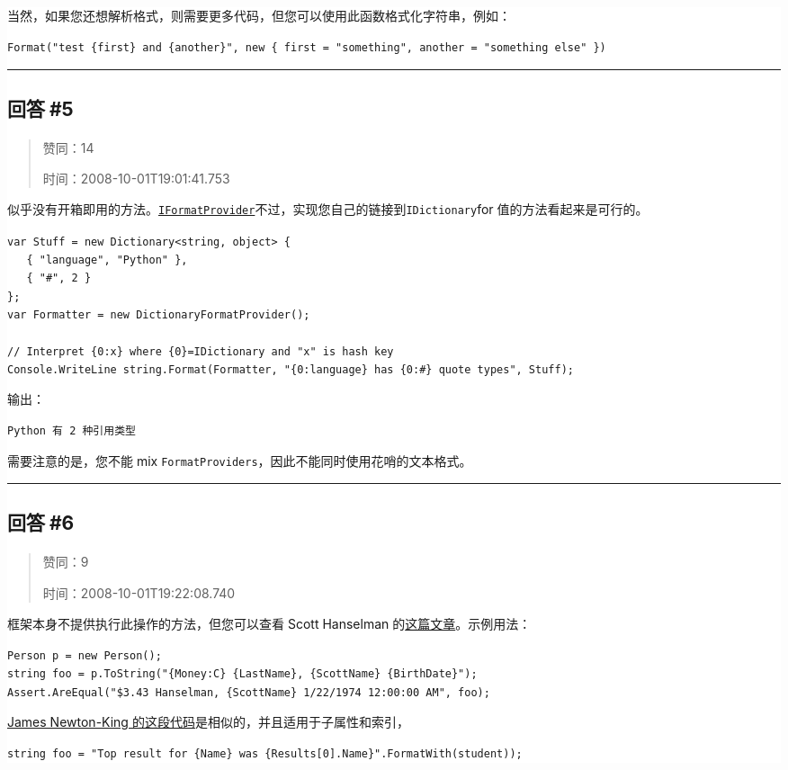 当然，如果您还想解析格式，则需要更多代码，但您可以使用此函数格式化字符串，例如：

```
Format("test {first} and {another}", new { first = "something", another = "something else" }) 
```

* * *

## 回答 #5

> 赞同：14
> 
> 时间：2008-10-01T19:01:41.753

似乎没有开箱即用的方法。[`IFormatProvider`](http://msdn.microsoft.com/en-us/library/system.iformatprovider.aspx)不过，实现您自己的链接到`IDictionary`for 值的方法看起来是可行的。

```
var Stuff = new Dictionary<string, object> {
   { "language", "Python" },
   { "#", 2 }
};
var Formatter = new DictionaryFormatProvider();

// Interpret {0:x} where {0}=IDictionary and "x" is hash key
Console.WriteLine string.Format(Formatter, "{0:language} has {0:#} quote types", Stuff); 
```

输出：

```
Python 有 2 种引用类型
```

需要注意的是，您不能 mix `FormatProviders`，因此不能同时使用花哨的文本格式。

* * *

## 回答 #6

> 赞同：9
> 
> 时间：2008-10-01T19:22:08.740

框架本身不提供执行此操作的方法，但您可以查看 Scott Hanselman 的[这篇文章](http://www.hanselman.com/blog/ASmarterOrPureEvilToStringWithExtensionMethods.aspx)。示例用法：

```
Person p = new Person();  
string foo = p.ToString("{Money:C} {LastName}, {ScottName} {BirthDate}");  
Assert.AreEqual("$3.43 Hanselman, {ScottName} 1/22/1974 12:00:00 AM", foo); 
```

[James Newton-King 的这段代码](http://james.newtonking.com/archive/2008/03/29/formatwith-2-0-string-formatting-with-named-variables.aspx)是相似的，并且适用于子属性和索引，

```
string foo = "Top result for {Name} was {Results[0].Name}".FormatWith(student)); 
```
